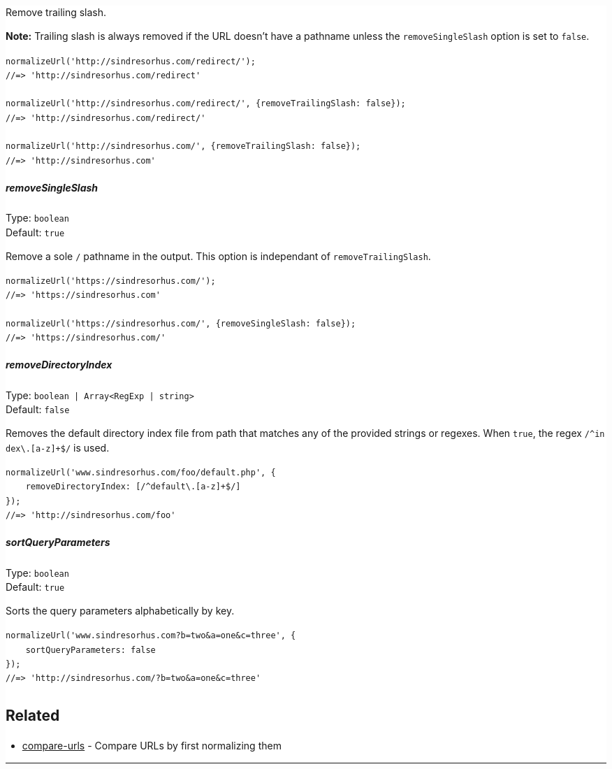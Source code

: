 Remove trailing slash.

**Note:** Trailing slash is always removed if the URL doesn’t have a pathname unless the `removeSingleSlash` option is set to `false`.

    normalizeUrl('http://sindresorhus.com/redirect/');
    //=> 'http://sindresorhus.com/redirect'

    normalizeUrl('http://sindresorhus.com/redirect/', {removeTrailingSlash: false});
    //=> 'http://sindresorhus.com/redirect/'

    normalizeUrl('http://sindresorhus.com/', {removeTrailingSlash: false});
    //=> 'http://sindresorhus.com'

##### removeSingleSlash

Type: `boolean`  
Default: `true`

Remove a sole `/` pathname in the output. This option is independant of `removeTrailingSlash`.

    normalizeUrl('https://sindresorhus.com/');
    //=> 'https://sindresorhus.com'

    normalizeUrl('https://sindresorhus.com/', {removeSingleSlash: false});
    //=> 'https://sindresorhus.com/'

##### removeDirectoryIndex

Type: `boolean | Array<RegExp | string>`  
Default: `false`

Removes the default directory index file from path that matches any of the provided strings or regexes. When `true`, the regex `/^index\.[a-z]+$/` is used.

    normalizeUrl('www.sindresorhus.com/foo/default.php', {
        removeDirectoryIndex: [/^default\.[a-z]+$/]
    });
    //=> 'http://sindresorhus.com/foo'

##### sortQueryParameters

Type: `boolean`  
Default: `true`

Sorts the query parameters alphabetically by key.

    normalizeUrl('www.sindresorhus.com?b=two&a=one&c=three', {
        sortQueryParameters: false
    });
    //=> 'http://sindresorhus.com/?b=two&a=one&c=three'

Related
-------

-   [compare-urls](https://github.com/sindresorhus/compare-urls) - Compare URLs by first normalizing them

------------------------------------------------------------------------
